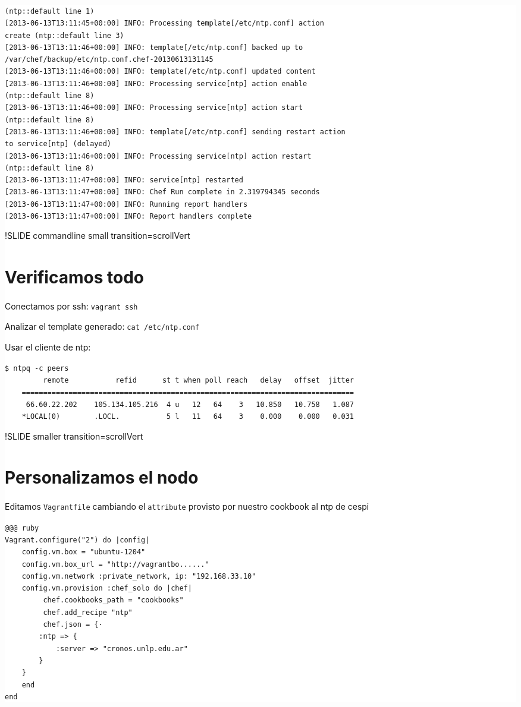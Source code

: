 	(ntp::default line 1)
	[2013-06-13T13:11:45+00:00] INFO: Processing template[/etc/ntp.conf] action
	create (ntp::default line 3)
	[2013-06-13T13:11:46+00:00] INFO: template[/etc/ntp.conf] backed up to
	/var/chef/backup/etc/ntp.conf.chef-20130613131145
	[2013-06-13T13:11:46+00:00] INFO: template[/etc/ntp.conf] updated content
	[2013-06-13T13:11:46+00:00] INFO: Processing service[ntp] action enable
	(ntp::default line 8)
	[2013-06-13T13:11:46+00:00] INFO: Processing service[ntp] action start
	(ntp::default line 8)
	[2013-06-13T13:11:46+00:00] INFO: template[/etc/ntp.conf] sending restart action
	to service[ntp] (delayed)
	[2013-06-13T13:11:46+00:00] INFO: Processing service[ntp] action restart
	(ntp::default line 8)
	[2013-06-13T13:11:47+00:00] INFO: service[ntp] restarted
	[2013-06-13T13:11:47+00:00] INFO: Chef Run complete in 2.319794345 seconds
	[2013-06-13T13:11:47+00:00] INFO: Running report handlers
	[2013-06-13T13:11:47+00:00] INFO: Report handlers complete

!SLIDE commandline small transition=scrollVert
# Verificamos todo

Conectamos por ssh: `vagrant ssh`

Analizar el template generado: `cat /etc/ntp.conf`

Usar el cliente de ntp:

	$ ntpq -c peers
			 remote           refid      st t when poll reach   delay   offset  jitter
		==============================================================================
		 66.60.22.202    105.134.105.216  4 u   12   64    3   10.850   10.758   1.087
		*LOCAL(0)        .LOCL.           5 l   11   64    3    0.000    0.000   0.031



!SLIDE smaller transition=scrollVert
# Personalizamos el nodo

Editamos `Vagrantfile` cambiando el `attribute` provisto por nuestro cookbook al
ntp de cespi

	@@@ ruby
	Vagrant.configure("2") do |config|
		config.vm.box = "ubuntu-1204"
		config.vm.box_url = "http://vagrantbo......"
		config.vm.network :private_network, ip: "192.168.33.10"
		config.vm.provision :chef_solo do |chef|
			 chef.cookbooks_path = "cookbooks"
			 chef.add_recipe "ntp"
			 chef.json = {·
  			:ntp => {
  				:server => "cronos.unlp.edu.ar"
  			}
  		}
		end
	end
